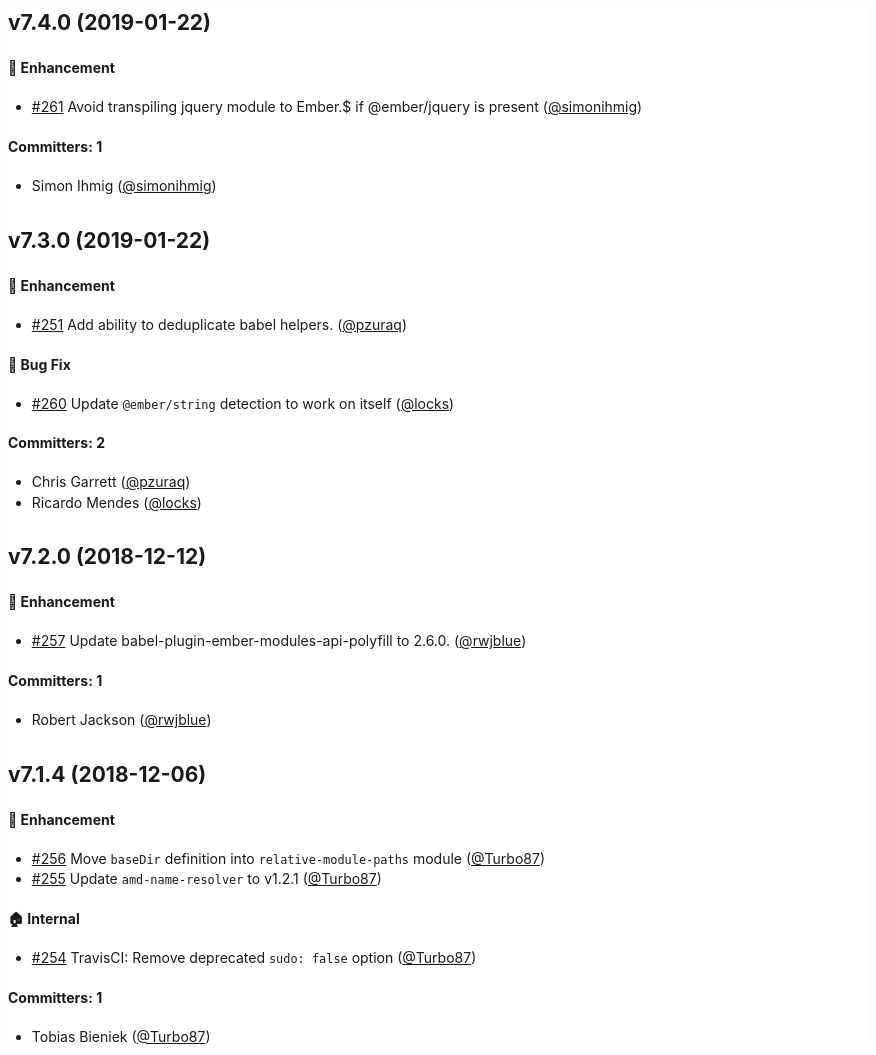 ## v7.4.0 (2019-01-22)

#### :rocket: Enhancement
* [#261](https://github.com/babel/ember-cli-babel/pull/261) Avoid transpiling jquery module to Ember.$ if @ember/jquery is present ([@simonihmig](https://github.com/simonihmig))

#### Committers: 1
- Simon Ihmig ([@simonihmig](https://github.com/simonihmig))

## v7.3.0 (2019-01-22)

#### :rocket: Enhancement
* [#251](https://github.com/babel/ember-cli-babel/pull/251) Add ability to deduplicate babel helpers. ([@pzuraq](https://github.com/pzuraq))

#### :bug: Bug Fix
* [#260](https://github.com/babel/ember-cli-babel/pull/260) Update `@ember/string` detection to work on itself ([@locks](https://github.com/locks))

#### Committers: 2
- Chris Garrett ([@pzuraq](https://github.com/pzuraq))
- Ricardo Mendes ([@locks](https://github.com/locks))


## v7.2.0 (2018-12-12)

#### :rocket: Enhancement
* [#257](https://github.com/babel/ember-cli-babel/pull/257) Update babel-plugin-ember-modules-api-polyfill to 2.6.0. ([@rwjblue](https://github.com/rwjblue))

#### Committers: 1
- Robert Jackson ([@rwjblue](https://github.com/rwjblue))


## v7.1.4 (2018-12-06)

#### :rocket: Enhancement
* [#256](https://github.com/babel/ember-cli-babel/pull/256) Move `baseDir` definition into `relative-module-paths` module ([@Turbo87](https://github.com/Turbo87))
* [#255](https://github.com/babel/ember-cli-babel/pull/255) Update `amd-name-resolver` to v1.2.1 ([@Turbo87](https://github.com/Turbo87))

#### :house: Internal
* [#254](https://github.com/babel/ember-cli-babel/pull/254) TravisCI: Remove deprecated `sudo: false` option ([@Turbo87](https://github.com/Turbo87))

#### Committers: 1
- Tobias Bieniek ([@Turbo87](https://github.com/Turbo87))

